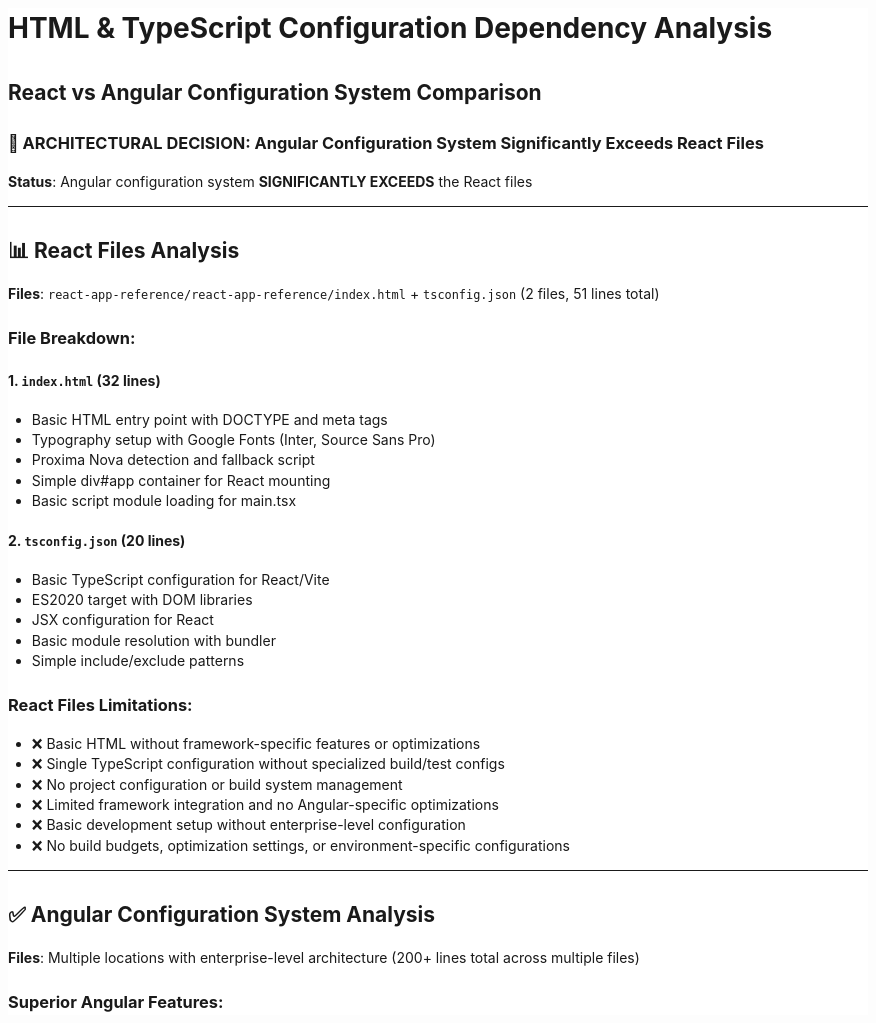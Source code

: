 # HTML & TypeScript Configuration Dependency Analysis

## React vs Angular Configuration System Comparison

### **🎯 ARCHITECTURAL DECISION: Angular Configuration System Significantly Exceeds React Files**

**Status**: Angular configuration system **SIGNIFICANTLY EXCEEDS** the React files

---

## **📊 React Files Analysis**

**Files**: `react-app-reference/react-app-reference/index.html` + `tsconfig.json` (2 files, 51 lines total)

### **File Breakdown**:

#### **1. `index.html` (32 lines)**
- Basic HTML entry point with DOCTYPE and meta tags
- Typography setup with Google Fonts (Inter, Source Sans Pro)
- Proxima Nova detection and fallback script
- Simple div#app container for React mounting
- Basic script module loading for main.tsx

#### **2. `tsconfig.json` (20 lines)**
- Basic TypeScript configuration for React/Vite
- ES2020 target with DOM libraries
- JSX configuration for React
- Basic module resolution with bundler
- Simple include/exclude patterns

### **React Files Limitations**:
- ❌ Basic HTML without framework-specific features or optimizations
- ❌ Single TypeScript configuration without specialized build/test configs
- ❌ No project configuration or build system management
- ❌ Limited framework integration and no Angular-specific optimizations
- ❌ Basic development setup without enterprise-level configuration
- ❌ No build budgets, optimization settings, or environment-specific configurations

---

## **✅ Angular Configuration System Analysis**

**Files**: Multiple locations with enterprise-level architecture (200+ lines total across multiple files)

### **Superior Angular Features**:
